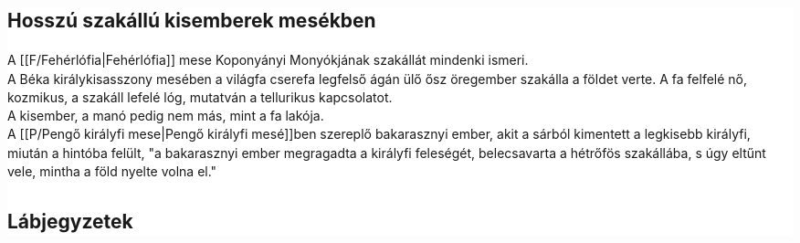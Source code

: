 

## Hosszú szakállú kisemberek mesékben

A [[F/Fehérlófia\|Fehérlófia]] mese Koponyányi Monyókjának szakállát mindenki ismeri.  
A Béka királykisasszony mesében a világfa cserefa legfelső ágán ülő ősz öregember szakálla a földet verte. A fa felfelé nő, kozmikus, a szakáll lefelé lóg, mutatván a tellurikus kapcsolatot.  
A kisember, a manó pedig nem más, mint a fa lakója.  
A [[P/Pengő királyfi mese\|Pengő királyfi mesé]]ben szereplő bakarasznyi ember, akit a sárból kimentett a legkisebb királyfi, miután a hintóba felült, "a bakarasznyi ember megragadta a királyfi feleségét, belecsavarta a hétrőfös szakállába, s úgy eltűnt vele, mintha a föld nyelte volna el."  

## Lábjegyzetek

[^1]: Lábjegyzet:  
Végvári Lajos: A típus átalakulása maszkká. 583-598. old.  